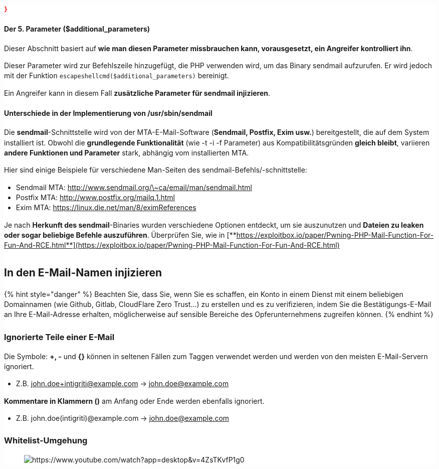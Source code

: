 ```bash
}
```
#### Der 5. Parameter ($additional\_parameters)

Dieser Abschnitt basiert auf **wie man diesen Parameter missbrauchen kann, vorausgesetzt, ein Angreifer kontrolliert ihn**.

Dieser Parameter wird zur Befehlszeile hinzugefügt, die PHP verwenden wird, um das Binary sendmail aufzurufen. Er wird jedoch mit der Funktion `escapeshellcmd($additional_parameters)` bereinigt.

Ein Angreifer kann in diesem Fall **zusätzliche Parameter für sendmail injizieren**.

#### Unterschiede in der Implementierung von /usr/sbin/sendmail

Die **sendmail**-Schnittstelle wird von der MTA-E-Mail-Software (**Sendmail, Postfix, Exim usw.**) bereitgestellt, die auf dem System installiert ist. Obwohl die **grundlegende Funktionalität** (wie -t -i -f Parameter) aus Kompatibilitätsgründen **gleich bleibt**, variieren **andere Funktionen und Parameter** stark, abhängig vom installierten MTA.

Hier sind einige Beispiele für verschiedene Man-Seiten des sendmail-Befehls/-schnittstelle:

* Sendmail MTA: http://www.sendmail.org/\~ca/email/man/sendmail.html
* Postfix MTA: http://www.postfix.org/mailq.1.html
* Exim MTA: https://linux.die.net/man/8/eximReferences

Je nach **Herkunft des sendmail**-Binaries wurden verschiedene Optionen entdeckt, um sie auszunutzen und **Dateien zu leaken oder sogar beliebige Befehle auszuführen**. Überprüfen Sie, wie in [**https://exploitbox.io/paper/Pwning-PHP-Mail-Function-For-Fun-And-RCE.html**](https://exploitbox.io/paper/Pwning-PHP-Mail-Function-For-Fun-And-RCE.html)

## In den E-Mail-Namen injizieren

{% hint style="danger" %}
Beachten Sie, dass Sie, wenn Sie es schaffen, ein Konto in einem Dienst mit einem beliebigen Domainnamen (wie Github, Gitlab, CloudFlare Zero Trust...) zu erstellen und es zu verifizieren, indem Sie die Bestätigungs-E-Mail an Ihre E-Mail-Adresse erhalten, möglicherweise auf sensible Bereiche des Opferunternehmens zugreifen können.
{% endhint %}

### Ignorierte Teile einer E-Mail

Die Symbole: **+, -** und **{}** können in seltenen Fällen zum Taggen verwendet werden und werden von den meisten E-Mail-Servern ignoriert.

* Z.B. john.doe+intigriti@example.com → john.doe@example.com

**Kommentare in Klammern ()** am Anfang oder Ende werden ebenfalls ignoriert.

* Z.B. john.doe(intigriti)@example.com → john.doe@example.com

### Whitelist-Umgehung

<figure><img src="../.gitbook/assets/image (812).png" alt="https://www.youtube.com/watch?app=desktop&#x26;v=4ZsTKvfP1g0"><figcaption></figcaption></figure>
